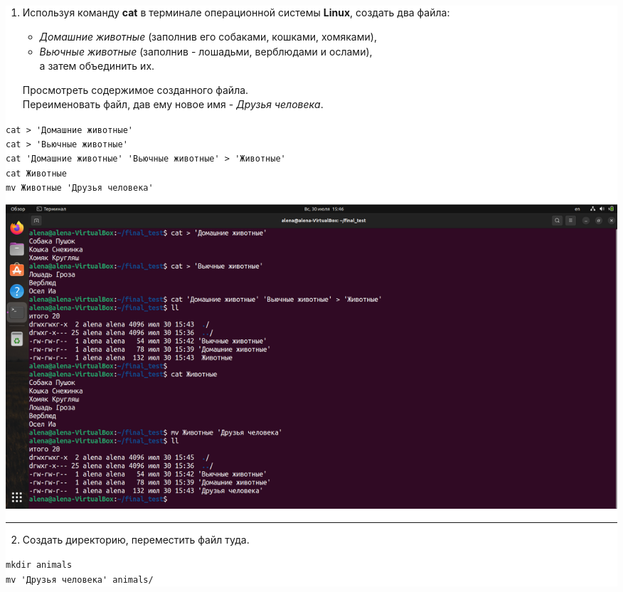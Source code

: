1. Используя команду **cat** в терминале операционной системы **Linux**, создать два файла: 
    * *Домашние животные* (заполнив его собаками, кошками, хомяками),
    * *Вьючные животные* (заполнив - лошадьми, верблюдами и ослами), <br> 
    а затем объединить их. <br>

    Просмотреть содержимое созданного файла. <br>
    Переименовать файл, дав ему новое имя - *Друзья человека*.

```
cat > 'Домашние животные'
cat > 'Вьючные животные'
cat 'Домашние животные' 'Вьючные животные' > 'Животные'
cat Животные
mv Животные 'Друзья человека'
```

![Task_1](./images/task_1.png)

***

2. Создать директорию, переместить файл туда.

```
mkdir animals
mv 'Друзья человека' animals/
```
